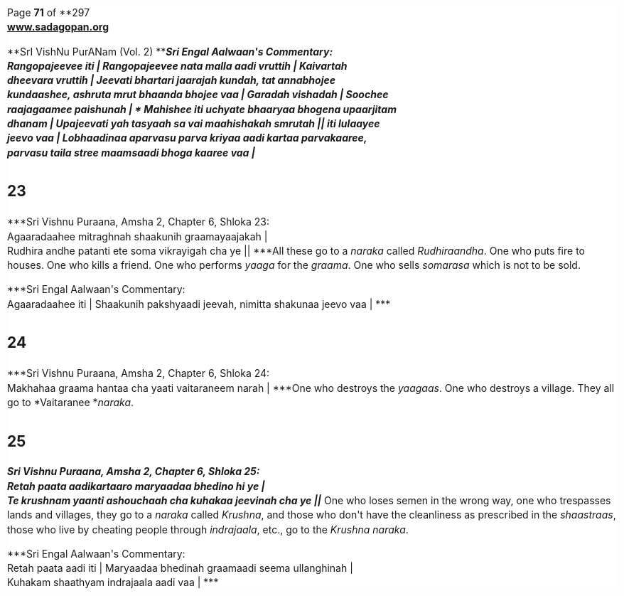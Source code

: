 

Page **71** of **297   
**www.sadagopan.org** 



**SrI VishNu PurANam \(Vol. 2\) *****Sri Engal Aalwaan's Commentary:   
Rangopajeevee iti | Rangopajeevee nata malla aadi vruttih | Kaivartah   
dheevara vruttih | Jeevati bhartari jaarajah kundah, tat annabhojee   
kundaashee, ashruta mrut bhaanda bhojee vaa | Garadah vishadah | Soochee   
raajagaamee paishunah | \* Mahishee iti uchyate bhaaryaa bhogena upaarjitam   
dhanam | Upajeevati yah tasyaah sa vai maahishakah smrutah || iti lulaayee   
jeevo vaa | Lobhaadinaa aparvasu parva kriyaa aadi kartaa parvakaaree,   
parvasu taila stree maamsaadi bhoga kaaree vaa |*** 





## 23
***Sri Vishnu Puraana, Amsha 2, Chapter 6, Shloka 23:    
Agaaradaahee mitraghnah shaakunih graamayaajakah |   
Rudhira andhe patanti ete soma vikrayigah cha ye || ***All these go to a *naraka* called *Rudhiraandha*. One who puts fire to houses. One who kills a friend. One who performs *yaaga* for the *graama*. One who sells *somarasa* which is not to be sold. 



***Sri Engal Aalwaan's Commentary:   
Agaaradaahee iti | Shaakunih pakshyaadi jeevah, nimitta shakunaa jeevo vaa | ***





## 24
***Sri Vishnu Puraana, Amsha 2, Chapter 6, Shloka 24:    
Makhahaa graama hantaa cha yaati vaitaraneem narah | ***One who destroys the *yaagaas*. One who destroys a village. They all go to *Vaitaranee **naraka*. 





## 25
***Sri Vishnu Puraana, Amsha 2, Chapter 6, Shloka 25:    
Retah paata aadikartaaro maryaadaa bhedino hi ye |   
Te krushnam yaanti ashouchaah cha kuhakaa jeevinah cha ye ||*** One who loses semen in the wrong way, one who trespasses lands and villages, they go to a *naraka* called *Krushna*, and those who don't have the cleanliness as prescribed in the *shaastraas*, those who live by cheating people through *indrajaala*, etc., go to the *Krushna naraka*. 



***Sri Engal Aalwaan's Commentary:   
Retah paata aadi iti | Maryaadaa bhedinah graamaadi seema ullanghinah |   
Kuhakam shaathyam indrajaala aadi vaa | ***


